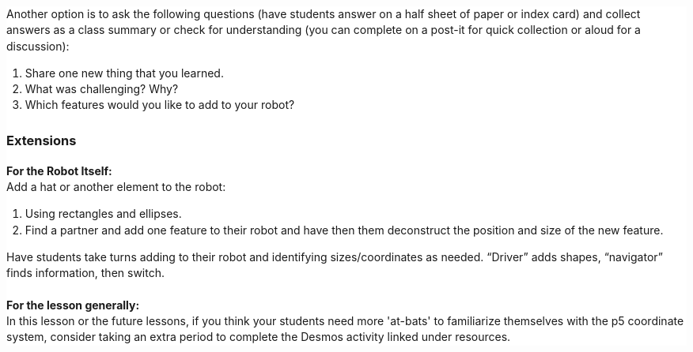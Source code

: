 Another option is to ask the following questions (have students answer on a half sheet of paper or index card) and collect answers as a class summary or check for understanding (you can complete on a post-it for quick collection or aloud for a discussion):

1. Share one new thing that you learned.
2. What was challenging? Why?
3. Which features would you like to add to your robot?

### Extensions

**For the Robot Itself:**\
Add a hat or another element to the robot:

1. Using rectangles and ellipses.
2. Find a partner and add one feature to their robot and have then them deconstruct the position and size of the new feature.

Have students take turns adding to their robot and identifying sizes/coordinates as needed. “Driver” adds shapes, “navigator” finds information, then switch.\
\
**For the lesson generally:**\
In this lesson or the future lessons, if you think your students need more 'at-bats' to familiarize themselves with the p5 coordinate system, consider taking an extra period to complete the Desmos activity linked under resources.
